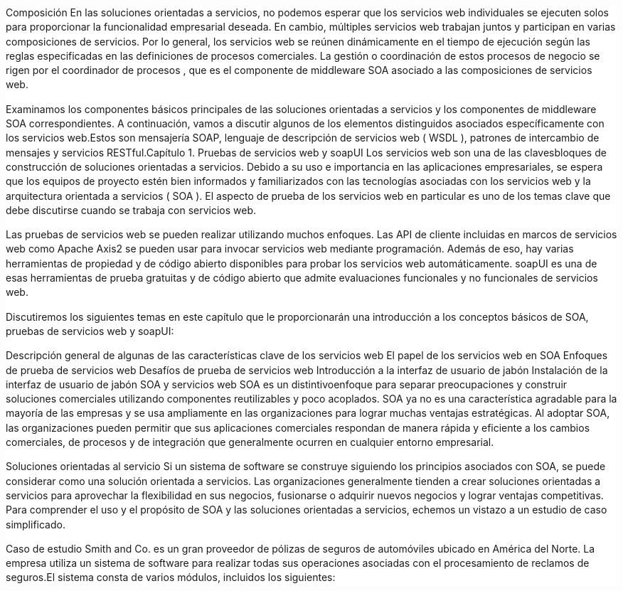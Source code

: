 Composición
En las soluciones orientadas a servicios, no podemos esperar que los servicios web individuales se ejecuten solos para proporcionar la funcionalidad empresarial deseada. En cambio, múltiples servicios web trabajan juntos y participan en varias composiciones de servicios. Por lo general, los servicios web se reúnen dinámicamente en el tiempo de ejecución según las reglas especificadas en las definiciones de procesos comerciales. La gestión o coordinación de estos procesos de negocio se rigen por el coordinador de procesos , que es el componente de middleware SOA asociado a las composiciones de servicios web.

Examinamos los componentes básicos principales de las soluciones orientadas a servicios y los componentes de middleware SOA correspondientes. A continuación, vamos a discutir algunos de los elementos distinguidos asociados específicamente con los servicios web.Estos son mensajería SOAP, lenguaje de descripción de servicios web ( WSDL ), patrones de intercambio de mensajes y servicios RESTful.Capítulo 1. Pruebas de servicios web y soapUI
Los servicios web son una de las clavesbloques de construcción de soluciones orientadas a servicios. Debido a su uso e importancia en las aplicaciones empresariales, se espera que los equipos de proyecto estén bien informados y familiarizados con las tecnologías asociadas con los servicios web y la arquitectura orientada a servicios ( SOA ). El aspecto de prueba de los servicios web en particular es uno de los temas clave que debe discutirse cuando se trabaja con servicios web.

Las pruebas de servicios web se pueden realizar utilizando muchos enfoques. Las API de cliente incluidas en marcos de servicios web como Apache Axis2 se pueden usar para invocar servicios web mediante programación. Además de eso, hay varias herramientas de propiedad y de código abierto disponibles para probar los servicios web automáticamente. soapUI es una de esas herramientas de prueba gratuitas y de código abierto que admite evaluaciones funcionales y no funcionales de servicios web.

Discutiremos los siguientes temas en este capítulo que le proporcionarán una introducción a los conceptos básicos de SOA, pruebas de servicios web y soapUI:

Descripción general de algunas de las características clave de los servicios web
El papel de los servicios web en SOA
Enfoques de prueba de servicios web
Desafíos de prueba de servicios web
Introducción a la interfaz de usuario de jabón
Instalación de la interfaz de usuario de jabón
SOA y servicios web
SOA es un distintivoenfoque para separar preocupaciones y construir soluciones comerciales utilizando componentes reutilizables y poco acoplados. SOA ya no es una característica agradable para la mayoría de las empresas y se usa ampliamente en las organizaciones para lograr muchas ventajas estratégicas. Al adoptar SOA, las organizaciones pueden permitir que sus aplicaciones comerciales respondan de manera rápida y eficiente a los cambios comerciales, de procesos y de integración que generalmente ocurren en cualquier entorno empresarial.

Soluciones orientadas al servicio
Si un sistema de software se construye siguiendo los principios asociados con SOA, se puede considerar como una solución orientada a servicios. Las organizaciones generalmente tienden a crear soluciones orientadas a servicios para aprovechar la flexibilidad en sus negocios, fusionarse o adquirir nuevos negocios y lograr ventajas competitivas. Para comprender el uso y el propósito de SOA y las soluciones orientadas a servicios, echemos un vistazo a un estudio de caso simplificado.

Caso de estudio
Smith and Co. es un gran proveedor de pólizas de seguros de automóviles ubicado en América del Norte. La empresa utiliza un sistema de software para realizar todas sus operaciones asociadas con el procesamiento de reclamos de seguros.El sistema consta de varios módulos, incluidos los siguientes:
